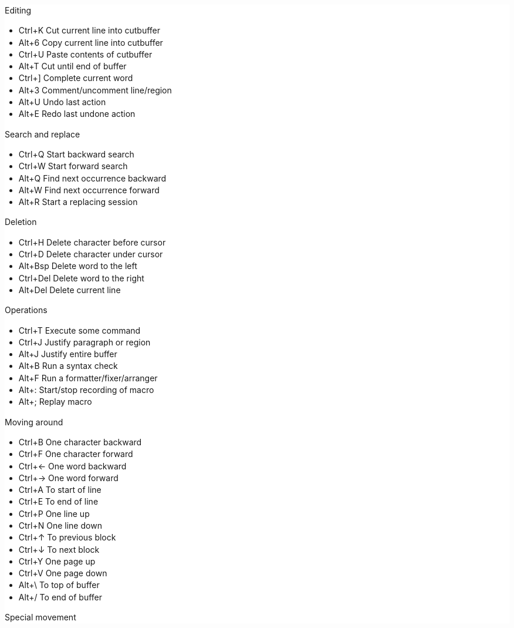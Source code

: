 Editing

* Ctrl+K   	Cut current line into cutbuffer
* Alt+6	Copy current line into cutbuffer
* Ctrl+U	Paste contents of cutbuffer
* Alt+T	Cut until end of buffer
* Ctrl+]	Complete current word
* Alt+3	Comment/uncomment line/region
* Alt+U	Undo last action
* Alt+E	Redo last undone action

Search and replace

* Ctrl+Q   	Start backward search
* Ctrl+W	Start forward search
* Alt+Q	Find next occurrence backward
* Alt+W	Find next occurrence forward
* Alt+R	Start a replacing session

Deletion

* Ctrl+H	Delete character before cursor      
* Ctrl+D	Delete character under cursor
* Alt+Bsp	Delete word to the left
* Ctrl+Del   	Delete word to the right
* Alt+Del	Delete current line

Operations

* Ctrl+T   	Execute some command
* Ctrl+J	Justify paragraph or region
* Alt+J	Justify entire buffer
* Alt+B	Run a syntax check
* Alt+F	Run a formatter/fixer/arranger
* Alt+:	Start/stop recording of macro
* Alt+;	Replay macro

Moving around

* Ctrl+B   	One character backward
* Ctrl+F	One character forward
* Ctrl+←	One word backward
* Ctrl+→	One word forward
* Ctrl+A	To start of line
* Ctrl+E	To end of line
* Ctrl+P	One line up
* Ctrl+N	One line down
* Ctrl+↑	To previous block
* Ctrl+↓	To next block
* Ctrl+Y	One page up
* Ctrl+V	One page down
* Alt+\	To top of buffer
* Alt+/	To end of buffer

Special movement
